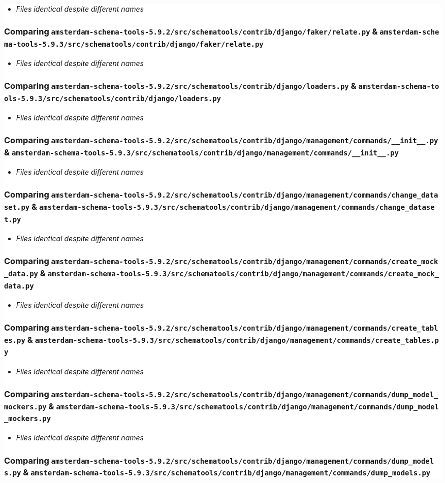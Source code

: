  * *Files identical despite different names*

### Comparing `amsterdam-schema-tools-5.9.2/src/schematools/contrib/django/faker/relate.py` & `amsterdam-schema-tools-5.9.3/src/schematools/contrib/django/faker/relate.py`

 * *Files identical despite different names*

### Comparing `amsterdam-schema-tools-5.9.2/src/schematools/contrib/django/loaders.py` & `amsterdam-schema-tools-5.9.3/src/schematools/contrib/django/loaders.py`

 * *Files identical despite different names*

### Comparing `amsterdam-schema-tools-5.9.2/src/schematools/contrib/django/management/commands/__init__.py` & `amsterdam-schema-tools-5.9.3/src/schematools/contrib/django/management/commands/__init__.py`

 * *Files identical despite different names*

### Comparing `amsterdam-schema-tools-5.9.2/src/schematools/contrib/django/management/commands/change_dataset.py` & `amsterdam-schema-tools-5.9.3/src/schematools/contrib/django/management/commands/change_dataset.py`

 * *Files identical despite different names*

### Comparing `amsterdam-schema-tools-5.9.2/src/schematools/contrib/django/management/commands/create_mock_data.py` & `amsterdam-schema-tools-5.9.3/src/schematools/contrib/django/management/commands/create_mock_data.py`

 * *Files identical despite different names*

### Comparing `amsterdam-schema-tools-5.9.2/src/schematools/contrib/django/management/commands/create_tables.py` & `amsterdam-schema-tools-5.9.3/src/schematools/contrib/django/management/commands/create_tables.py`

 * *Files identical despite different names*

### Comparing `amsterdam-schema-tools-5.9.2/src/schematools/contrib/django/management/commands/dump_model_mockers.py` & `amsterdam-schema-tools-5.9.3/src/schematools/contrib/django/management/commands/dump_model_mockers.py`

 * *Files identical despite different names*

### Comparing `amsterdam-schema-tools-5.9.2/src/schematools/contrib/django/management/commands/dump_models.py` & `amsterdam-schema-tools-5.9.3/src/schematools/contrib/django/management/commands/dump_models.py`
